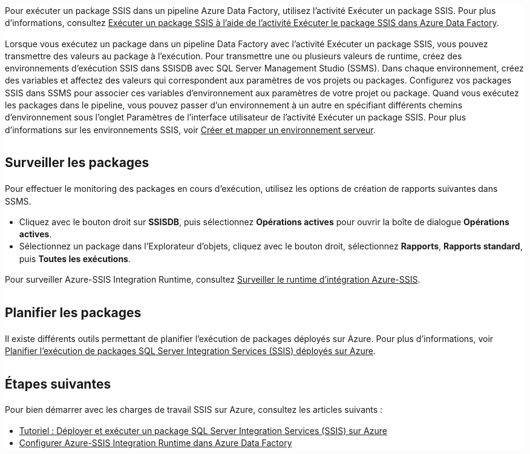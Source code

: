 Pour exécuter un package SSIS dans un pipeline Azure Data Factory, utilisez l’activité Exécuter un package SSIS. Pour plus d’informations, consultez [Exécuter un package SSIS à l’aide de l’activité Exécuter le package SSIS dans Azure Data Factory](https://docs.microsoft.com/azure/data-factory/how-to-invoke-ssis-package-ssis-activity).

Lorsque vous exécutez un package dans un pipeline Data Factory avec l’activité Exécuter un package SSIS, vous pouvez transmettre des valeurs au package à l’exécution. Pour transmettre une ou plusieurs valeurs de runtime, créez des environnements d’exécution SSIS dans SSISDB avec SQL Server Management Studio (SSMS). Dans chaque environnement, créez des variables et affectez des valeurs qui correspondent aux paramètres de vos projets ou packages. Configurez vos packages SSIS dans SSMS pour associer ces variables d’environnement aux paramètres de votre projet ou package. Quand vous exécutez les packages dans le pipeline, vous pouvez passer d’un environnement à un autre en spécifiant différents chemins d’environnement sous l’onglet Paramètres de l’interface utilisateur de l’activité Exécuter un package SSIS. Pour plus d’informations sur les environnements SSIS, voir [Créer et mapper un environnement serveur](../packages/deploy-integration-services-ssis-projects-and-packages.md#create-and-map-a-server-environment).

## <a name="monitor-packages"></a>Surveiller les packages

Pour effectuer le monitoring des packages en cours d’exécution, utilisez les options de création de rapports suivantes dans SSMS.
-   Cliquez avec le bouton droit sur **SSISDB**, puis sélectionnez **Opérations actives** pour ouvrir la boîte de dialogue **Opérations actives**.
-   Sélectionnez un package dans l’Explorateur d’objets, cliquez avec le bouton droit, sélectionnez **Rapports**, **Rapports standard**, puis **Toutes les exécutions**.

Pour surveiller Azure-SSIS Integration Runtime, consultez [Surveiller le runtime d’intégration Azure-SSIS](https://docs.microsoft.com/azure/data-factory/monitor-integration-runtime#azure-ssis-integration-runtime).

## <a name="schedule-packages"></a>Planifier les packages
Il existe différents outils permettant de planifier l’exécution de packages déployés sur Azure. Pour plus d’informations, voir [Planifier l’exécution de packages SQL Server Integration Services (SSIS) déployés sur Azure](ssis-azure-schedule-packages.md).

## <a name="next-steps"></a>Étapes suivantes
Pour bien démarrer avec les charges de travail SSIS sur Azure, consultez les articles suivants :
-   [Tutoriel : Déployer et exécuter un package SQL Server Integration Services (SSIS) sur Azure](ssis-azure-deploy-run-monitor-tutorial.md)
-   [Configurer Azure-SSIS Integration Runtime dans Azure Data Factory](https://docs.microsoft.com/azure/data-factory/tutorial-deploy-ssis-packages-azure)
